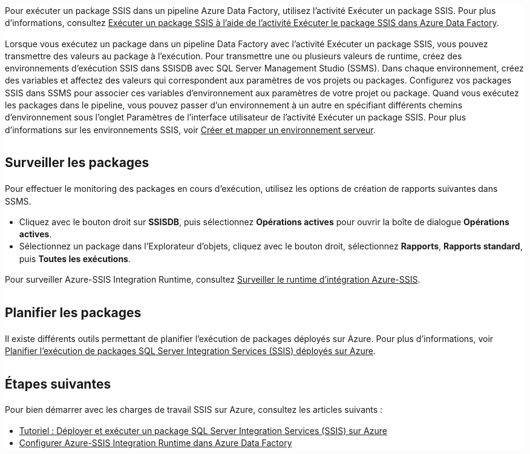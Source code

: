 Pour exécuter un package SSIS dans un pipeline Azure Data Factory, utilisez l’activité Exécuter un package SSIS. Pour plus d’informations, consultez [Exécuter un package SSIS à l’aide de l’activité Exécuter le package SSIS dans Azure Data Factory](https://docs.microsoft.com/azure/data-factory/how-to-invoke-ssis-package-ssis-activity).

Lorsque vous exécutez un package dans un pipeline Data Factory avec l’activité Exécuter un package SSIS, vous pouvez transmettre des valeurs au package à l’exécution. Pour transmettre une ou plusieurs valeurs de runtime, créez des environnements d’exécution SSIS dans SSISDB avec SQL Server Management Studio (SSMS). Dans chaque environnement, créez des variables et affectez des valeurs qui correspondent aux paramètres de vos projets ou packages. Configurez vos packages SSIS dans SSMS pour associer ces variables d’environnement aux paramètres de votre projet ou package. Quand vous exécutez les packages dans le pipeline, vous pouvez passer d’un environnement à un autre en spécifiant différents chemins d’environnement sous l’onglet Paramètres de l’interface utilisateur de l’activité Exécuter un package SSIS. Pour plus d’informations sur les environnements SSIS, voir [Créer et mapper un environnement serveur](../packages/deploy-integration-services-ssis-projects-and-packages.md#create-and-map-a-server-environment).

## <a name="monitor-packages"></a>Surveiller les packages

Pour effectuer le monitoring des packages en cours d’exécution, utilisez les options de création de rapports suivantes dans SSMS.
-   Cliquez avec le bouton droit sur **SSISDB**, puis sélectionnez **Opérations actives** pour ouvrir la boîte de dialogue **Opérations actives**.
-   Sélectionnez un package dans l’Explorateur d’objets, cliquez avec le bouton droit, sélectionnez **Rapports**, **Rapports standard**, puis **Toutes les exécutions**.

Pour surveiller Azure-SSIS Integration Runtime, consultez [Surveiller le runtime d’intégration Azure-SSIS](https://docs.microsoft.com/azure/data-factory/monitor-integration-runtime#azure-ssis-integration-runtime).

## <a name="schedule-packages"></a>Planifier les packages
Il existe différents outils permettant de planifier l’exécution de packages déployés sur Azure. Pour plus d’informations, voir [Planifier l’exécution de packages SQL Server Integration Services (SSIS) déployés sur Azure](ssis-azure-schedule-packages.md).

## <a name="next-steps"></a>Étapes suivantes
Pour bien démarrer avec les charges de travail SSIS sur Azure, consultez les articles suivants :
-   [Tutoriel : Déployer et exécuter un package SQL Server Integration Services (SSIS) sur Azure](ssis-azure-deploy-run-monitor-tutorial.md)
-   [Configurer Azure-SSIS Integration Runtime dans Azure Data Factory](https://docs.microsoft.com/azure/data-factory/tutorial-deploy-ssis-packages-azure)
